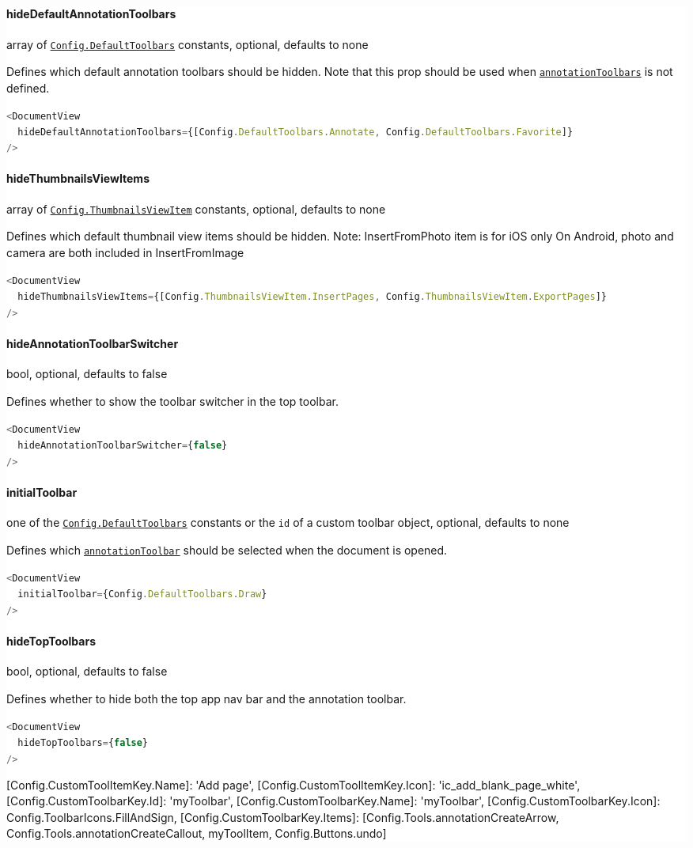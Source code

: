 #### hideDefaultAnnotationToolbars
array of [`Config.DefaultToolbars`](./src/Config/Config.ts) constants, optional, defaults to none

Defines which default annotation toolbars should be hidden. Note that this prop should be used when [`annotationToolbars`](#annotationToolbars) is not defined.

```js
<DocumentView
  hideDefaultAnnotationToolbars={[Config.DefaultToolbars.Annotate, Config.DefaultToolbars.Favorite]}
/>
```

#### hideThumbnailsViewItems
array of [`Config.ThumbnailsViewItem`](./src/Config/Config.ts) constants, optional, defaults to none

Defines which default thumbnail view items should be hidden.
Note: InsertFromPhoto item is for iOS only
On Android, photo and camera are both included in InsertFromImage

```js
<DocumentView
  hideThumbnailsViewItems={[Config.ThumbnailsViewItem.InsertPages, Config.ThumbnailsViewItem.ExportPages]}
/>
```
#### hideAnnotationToolbarSwitcher
bool, optional, defaults to false

Defines whether to show the toolbar switcher in the top toolbar.

```js
<DocumentView
  hideAnnotationToolbarSwitcher={false}
/>
```

#### initialToolbar
one of the [`Config.DefaultToolbars`](./src/Config/Config.ts) constants or the `id` of a custom toolbar object, optional, defaults to none

Defines which [`annotationToolbar`](#annotationToolbars) should be selected when the document is opened.

```js
<DocumentView
  initialToolbar={Config.DefaultToolbars.Draw}
/>
```

#### hideTopToolbars
bool, optional, defaults to false

Defines whether to hide both the top app nav bar and the annotation toolbar.

```js
<DocumentView
  hideTopToolbars={false}
/>
```


  [Config.CustomToolItemKey.Id]: 'add_page',
  [Config.CustomToolItemKey.Name]: 'Add page',
  [Config.CustomToolItemKey.Icon]: 'ic_add_blank_page_white', 
  [Config.CustomToolbarKey.Id]: 'myToolbar',
  [Config.CustomToolbarKey.Name]: 'myToolbar',
  [Config.CustomToolbarKey.Icon]: Config.ToolbarIcons.FillAndSign,
  [Config.CustomToolbarKey.Items]: [Config.Tools.annotationCreateArrow, Config.Tools.annotationCreateCallout, myToolItem, Config.Buttons.undo]
